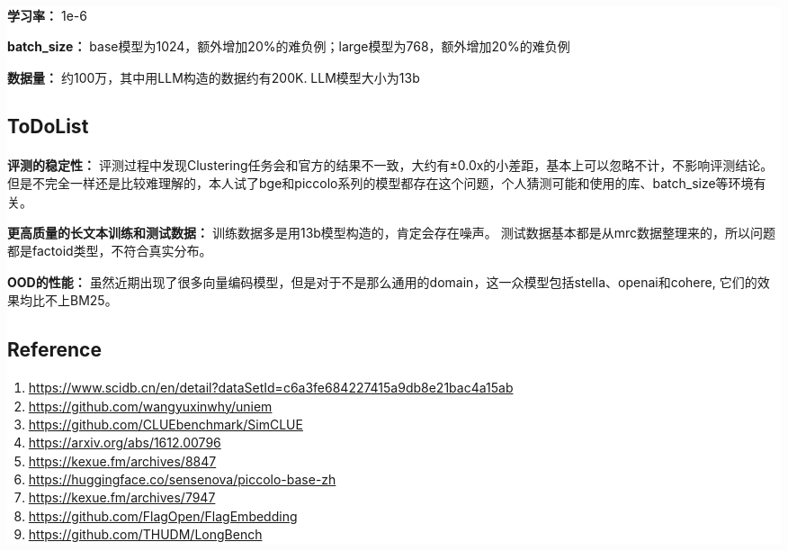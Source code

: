 **学习率：** 1e-6

**batch_size：** base模型为1024，额外增加20%的难负例；large模型为768，额外增加20%的难负例

**数据量：** 约100万，其中用LLM构造的数据约有200K. LLM模型大小为13b

## ToDoList

**评测的稳定性：**
评测过程中发现Clustering任务会和官方的结果不一致，大约有±0.0x的小差距，基本上可以忽略不计，不影响评测结论。\
但是不完全一样还是比较难理解的，本人试了bge和piccolo系列的模型都存在这个问题，个人猜测可能和使用的库、batch_size等环境有关。

**更高质量的长文本训练和测试数据：** 训练数据多是用13b模型构造的，肯定会存在噪声。
测试数据基本都是从mrc数据整理来的，所以问题都是factoid类型，不符合真实分布。

**OOD的性能：** 虽然近期出现了很多向量编码模型，但是对于不是那么通用的domain，这一众模型包括stella、openai和cohere,
它们的效果均比不上BM25。

## Reference

1. https://www.scidb.cn/en/detail?dataSetId=c6a3fe684227415a9db8e21bac4a15ab
2. https://github.com/wangyuxinwhy/uniem
3. https://github.com/CLUEbenchmark/SimCLUE
4. https://arxiv.org/abs/1612.00796
5. https://kexue.fm/archives/8847
6. https://huggingface.co/sensenova/piccolo-base-zh
7. https://kexue.fm/archives/7947
8. https://github.com/FlagOpen/FlagEmbedding
9. https://github.com/THUDM/LongBench



